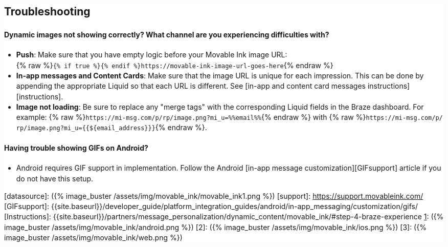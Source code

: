## Troubleshooting

#### Dynamic images not showing correctly? What channel are you experiencing difficulties with?
- **Push**: Make sure that you have empty logic before your Movable Ink image URL: <br>{% raw %}```{% if true %}{% endif %}https://movable-ink-image-url-goes-here```{% endraw %}
- **In-app messages and Content Cards**: Make sure that the image URL is unique for each impression. This can be done by appending the appropriate Liquid so that each URL is different. See [in-app and content card messages instructions][instructions]. 
- **Image not loading**: Be sure to replace any "merge tags" with the corresponding Liquid fields in the Braze dashboard. For example: {% raw %}```https://mi-msg.com/p/rp/image.png?mi_u=%%email%%```{% endraw %} with {% raw %}```https://mi-msg.com/p/rp/image.png?mi_u={{${email_address}}}```{% endraw %}.

#### Having trouble showing GIFs on Android?
- Android requires GIF support in implementation. Follow the Android [in-app message customization][GIFsupport] article if you do not have this setup.

[1]: https://www.movableink.com/
[datasource]: ({% image_buster /assets/img/movable_ink/movable_ink1.png %})
[support]: https://support.movableink.com/
[GIFsupport]: {{site.baseurl}}/developer_guide/platform_integration_guides/android/in-app_messaging/customization/gifs/
[Instructions]: {{site.baseurl}}/partners/message_personalization/dynamic_content/movable_ink/#step-4-braze-experience
[1]: ({% image_buster /assets/img/movable_ink/android.png %})
[2]: ({% image_buster /assets/img/movable_ink/ios.png %})
[3]: ({% image_buster /assets/img/movable_ink/web.png %})